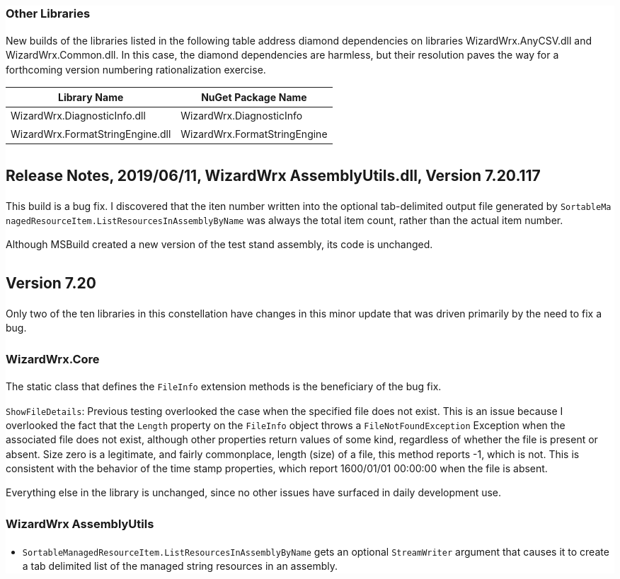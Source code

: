 ### Other Libraries

New builds of the libraries listed in the following table address diamond
dependencies on libraries WizardWrx.AnyCSV.dll and WizardWrx.Common.dll. In this
case, the diamond dependencies are harmless, but their resolution paves the way
for a forthcoming version numbering rationalization exercise.

|Library Name                    |NuGet Package Name          |
|--------------------------------|----------------------------|
|WizardWrx.DiagnosticInfo.dll    |WizardWrx.DiagnosticInfo    |
|WizardWrx.FormatStringEngine.dll|WizardWrx.FormatStringEngine|

## Release Notes, 2019/06/11, WizardWrx AssemblyUtils.dll, Version 7.20.117

This build is a bug fix. I discovered that the iten number written into the
optional tab-delimited output file generated by
`SortableManagedResourceItem.ListResourcesInAssemblyByName` was always the
total item count, rather than the actual item number.

Although MSBuild created a new version of the test stand assembly, its code is
unchanged.

## Version 7.20

Only two of the ten libraries in this constellation have changes in this minor
update that was driven primarily by the need to fix a bug.

### WizardWrx.Core

The static class that defines the `FileInfo` extension methods is the beneficiary
of the bug fix.

`ShowFileDetails`: Previous testing overlooked the case when the specified
file does not exist. This is an issue because I overlooked the fact that the
`Length` property on the `FileInfo` object throws a `FileNotFoundException`
Exception when the associated file does not exist, although other properties
return values of some kind, regardless of whether the file is present or
absent. Size zero is a legitimate, and fairly commonplace, length (size) of a
file, this method reports -1, which is not. This is consistent with the behavior
of the time stamp properties, which report 1600/01/01 00:00:00 when the file is
absent.

Everything else in the library is unchanged, since no other issues have
surfaced in daily development use.

### WizardWrx AssemblyUtils

* `SortableManagedResourceItem.ListResourcesInAssemblyByName` gets an optional
`StreamWriter` argument that causes it to create a tab delimited list of the
managed string resources in an assembly.
